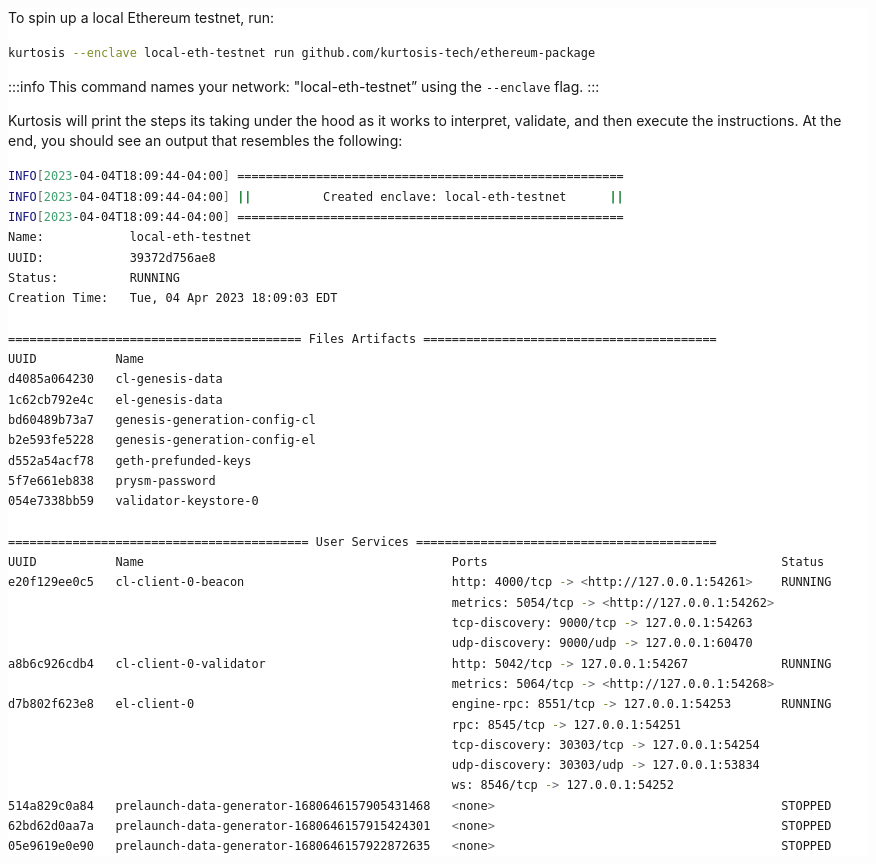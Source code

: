 To spin up a local Ethereum testnet, run:
```bash
kurtosis --enclave local-eth-testnet run github.com/kurtosis-tech/ethereum-package
```
:::info
This command names your network: "local-eth-testnet” using the `--enclave` flag.
:::

Kurtosis will print the steps its taking under the hood as it works to interpret, validate, and then execute the instructions. At the end, you should see an output that resembles the following: 
```bash
INFO[2023-04-04T18:09:44-04:00] ======================================================
INFO[2023-04-04T18:09:44-04:00] ||          Created enclave: local-eth-testnet      ||
INFO[2023-04-04T18:09:44-04:00] ======================================================
Name:            local-eth-testnet
UUID:            39372d756ae8
Status:          RUNNING
Creation Time:   Tue, 04 Apr 2023 18:09:03 EDT

========================================= Files Artifacts =========================================
UUID           Name
d4085a064230   cl-genesis-data
1c62cb792e4c   el-genesis-data
bd60489b73a7   genesis-generation-config-cl
b2e593fe5228   genesis-generation-config-el
d552a54acf78   geth-prefunded-keys
5f7e661eb838   prysm-password
054e7338bb59   validator-keystore-0

========================================== User Services ==========================================
UUID           Name                                           Ports                                         Status
e20f129ee0c5   cl-client-0-beacon                             http: 4000/tcp -> <http://127.0.0.1:54261>    RUNNING
                                                              metrics: 5054/tcp -> <http://127.0.0.1:54262>
                                                              tcp-discovery: 9000/tcp -> 127.0.0.1:54263
                                                              udp-discovery: 9000/udp -> 127.0.0.1:60470
a8b6c926cdb4   cl-client-0-validator                          http: 5042/tcp -> 127.0.0.1:54267             RUNNING
                                                              metrics: 5064/tcp -> <http://127.0.0.1:54268>
d7b802f623e8   el-client-0                                    engine-rpc: 8551/tcp -> 127.0.0.1:54253       RUNNING
                                                              rpc: 8545/tcp -> 127.0.0.1:54251
                                                              tcp-discovery: 30303/tcp -> 127.0.0.1:54254
                                                              udp-discovery: 30303/udp -> 127.0.0.1:53834
                                                              ws: 8546/tcp -> 127.0.0.1:54252
514a829c0a84   prelaunch-data-generator-1680646157905431468   <none>                                        STOPPED
62bd62d0aa7a   prelaunch-data-generator-1680646157915424301   <none>                                        STOPPED
05e9619e0e90   prelaunch-data-generator-1680646157922872635   <none>                                        STOPPED

```
